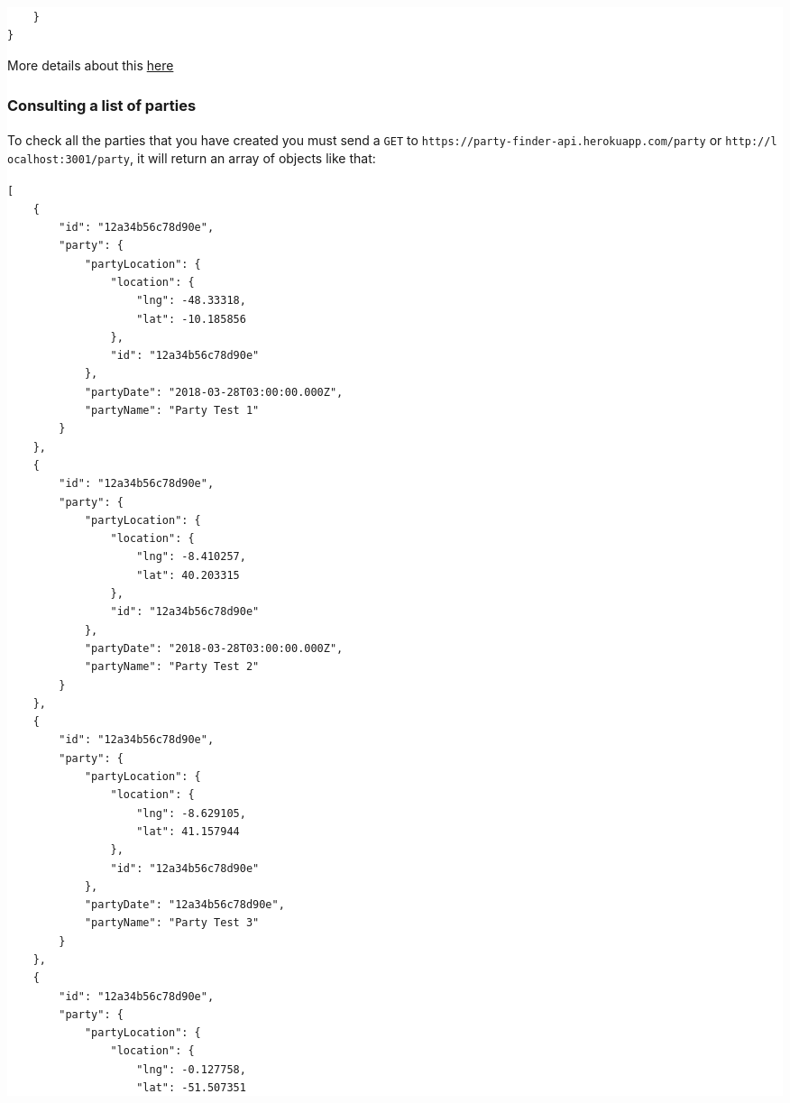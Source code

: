 ```
    }
}
```

More details about this [here](https://github.com/whitesmith/party-finder-api-prototype/blob/master/README.md#location)

### Consulting a list of parties

To check all the parties that you have created you must send a `GET` to `https://party-finder-api.herokuapp.com/party` or `http://localhost:3001/party`,
it will return an array of objects like that:

```
[
    {
        "id": "12a34b56c78d90e",
        "party": {
            "partyLocation": {
                "location": {
                    "lng": -48.33318,
                    "lat": -10.185856
                },
                "id": "12a34b56c78d90e"
            },
            "partyDate": "2018-03-28T03:00:00.000Z",
            "partyName": "Party Test 1"
        }
    },
    {
        "id": "12a34b56c78d90e",
        "party": {
            "partyLocation": {
                "location": {
                    "lng": -8.410257,
                    "lat": 40.203315
                },
                "id": "12a34b56c78d90e"
            },
            "partyDate": "2018-03-28T03:00:00.000Z",
            "partyName": "Party Test 2"
        }
    },
    {
        "id": "12a34b56c78d90e",
        "party": {
            "partyLocation": {
                "location": {
                    "lng": -8.629105,
                    "lat": 41.157944
                },
                "id": "12a34b56c78d90e"
            },
            "partyDate": "12a34b56c78d90e",
            "partyName": "Party Test 3"
        }
    },
    {
        "id": "12a34b56c78d90e",
        "party": {
            "partyLocation": {
                "location": {
                    "lng": -0.127758,
                    "lat": -51.507351
```